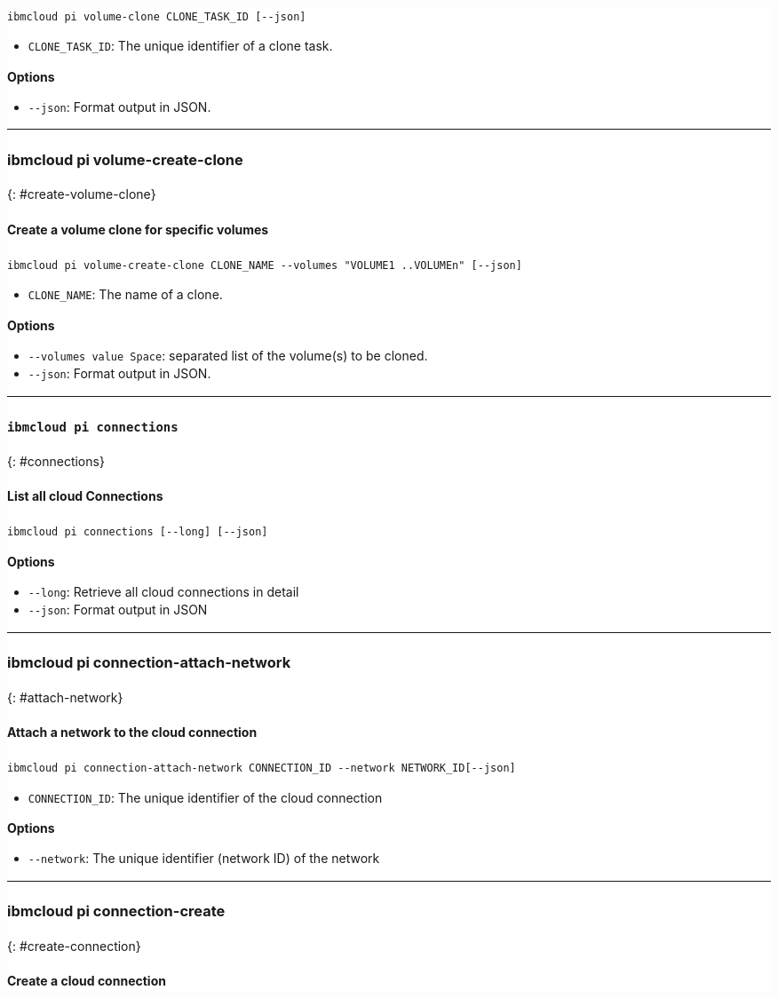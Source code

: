 `ibmcloud pi volume-clone CLONE_TASK_ID [--json]`

- `CLONE_TASK_ID`: The unique identifier of a clone task.

**Options**

- `--json`: Format output in JSON.

---

### ibmcloud pi volume-create-clone
{: #create-volume-clone}
#### Create a volume clone for specific volumes

`ibmcloud pi volume-create-clone CLONE_NAME --volumes "VOLUME1 ..VOLUMEn" [--json]`

- `CLONE_NAME`: The name of a clone.

**Options**

- `--volumes value Space`: separated list of the volume(s) to be cloned.
- `--json`: Format output in JSON.

---
### `ibmcloud pi connections`
{: #connections}

#### List all cloud Connections

`ibmcloud pi connections [--long] [--json]`

**Options**

- `--long`: Retrieve all cloud connections in detail
- `--json`: Format output in JSON

---

### ibmcloud pi connection-attach-network
{: #attach-network}

#### Attach a network to the cloud connection

`ibmcloud pi connection-attach-network CONNECTION_ID --network NETWORK_ID[--json]`

- `CONNECTION_ID`: The unique identifier of the cloud connection

**Options**

- `--network`: The unique identifier (network ID) of the network

---

### ibmcloud pi connection-create
{: #create-connection}

#### Create a cloud connection

